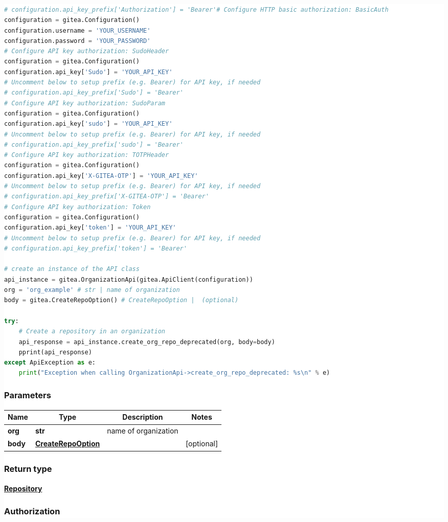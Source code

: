```python
# configuration.api_key_prefix['Authorization'] = 'Bearer'# Configure HTTP basic authorization: BasicAuth
configuration = gitea.Configuration()
configuration.username = 'YOUR_USERNAME'
configuration.password = 'YOUR_PASSWORD'
# Configure API key authorization: SudoHeader
configuration = gitea.Configuration()
configuration.api_key['Sudo'] = 'YOUR_API_KEY'
# Uncomment below to setup prefix (e.g. Bearer) for API key, if needed
# configuration.api_key_prefix['Sudo'] = 'Bearer'
# Configure API key authorization: SudoParam
configuration = gitea.Configuration()
configuration.api_key['sudo'] = 'YOUR_API_KEY'
# Uncomment below to setup prefix (e.g. Bearer) for API key, if needed
# configuration.api_key_prefix['sudo'] = 'Bearer'
# Configure API key authorization: TOTPHeader
configuration = gitea.Configuration()
configuration.api_key['X-GITEA-OTP'] = 'YOUR_API_KEY'
# Uncomment below to setup prefix (e.g. Bearer) for API key, if needed
# configuration.api_key_prefix['X-GITEA-OTP'] = 'Bearer'
# Configure API key authorization: Token
configuration = gitea.Configuration()
configuration.api_key['token'] = 'YOUR_API_KEY'
# Uncomment below to setup prefix (e.g. Bearer) for API key, if needed
# configuration.api_key_prefix['token'] = 'Bearer'

# create an instance of the API class
api_instance = gitea.OrganizationApi(gitea.ApiClient(configuration))
org = 'org_example' # str | name of organization
body = gitea.CreateRepoOption() # CreateRepoOption |  (optional)

try:
    # Create a repository in an organization
    api_response = api_instance.create_org_repo_deprecated(org, body=body)
    pprint(api_response)
except ApiException as e:
    print("Exception when calling OrganizationApi->create_org_repo_deprecated: %s\n" % e)
```

### Parameters

Name | Type | Description  | Notes
------------- | ------------- | ------------- | -------------
 **org** | **str**| name of organization | 
 **body** | [**CreateRepoOption**](CreateRepoOption.md)|  | [optional] 

### Return type

[**Repository**](Repository.md)

### Authorization

